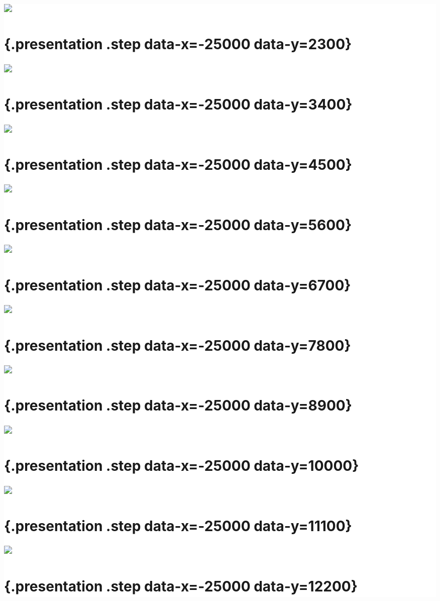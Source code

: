 ![](images/AllSaintsDay2014/AllSaintsDay2014.002.jpg)

# {.presentation .step data-x=-25000 data-y=2300}

![](images/AllSaintsDay2014/AllSaintsDay2014.003.jpg)

# {.presentation .step data-x=-25000 data-y=3400}

![](images/AllSaintsDay2014/AllSaintsDay2014.004.jpg)

# {.presentation .step data-x=-25000 data-y=4500}

![](images/AllSaintsDay2014/AllSaintsDay2014.005.jpg)

# {.presentation .step data-x=-25000 data-y=5600}

![](images/AllSaintsDay2014/AllSaintsDay2014.006.jpg)

# {.presentation .step data-x=-25000 data-y=6700}

![](images/AllSaintsDay2014/AllSaintsDay2014.007.jpg)

# {.presentation .step data-x=-25000 data-y=7800}

![](images/AllSaintsDay2014/AllSaintsDay2014.008.jpg)

# {.presentation .step data-x=-25000 data-y=8900}

![](images/AllSaintsDay2014/AllSaintsDay2014.009.jpg)

# {.presentation .step data-x=-25000 data-y=10000}

![](images/AllSaintsDay2014/AllSaintsDay2014.010.jpg)

# {.presentation .step data-x=-25000 data-y=11100}

![](images/AllSaintsDay2014/AllSaintsDay2014.011.jpg)

# {.presentation .step data-x=-25000 data-y=12200}
